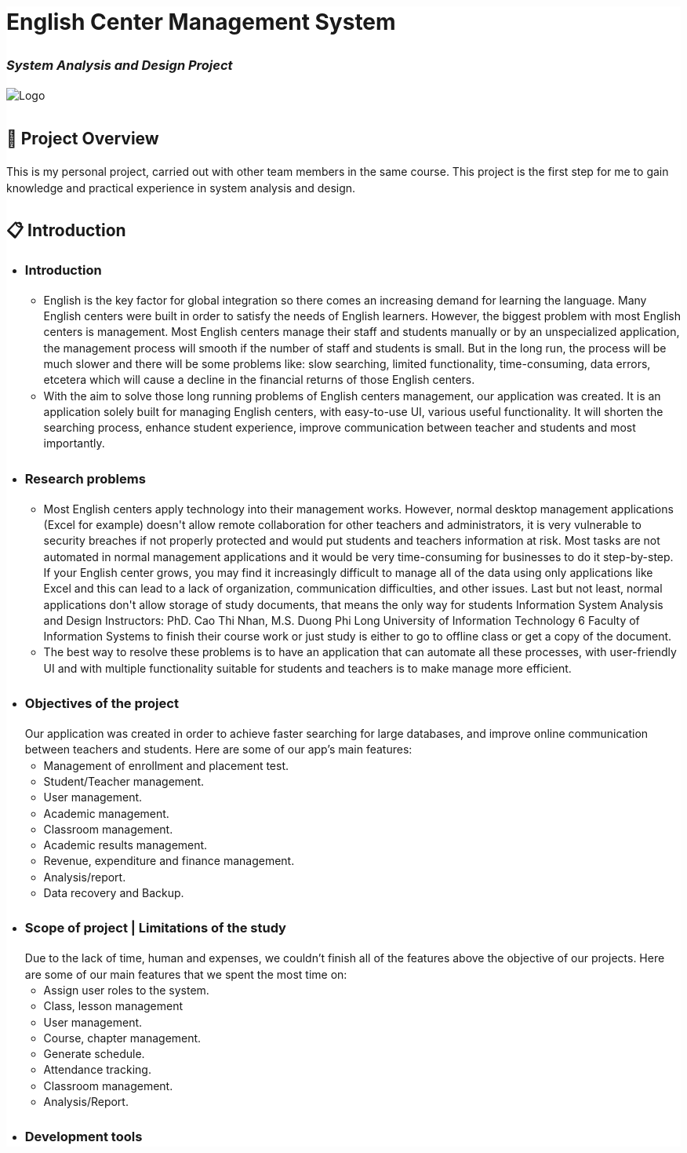 #        **English Center Management System**
### _System Analysis and Design Project_
![Logo](https://cdn.discordapp.com/attachments/911903170236665857/1148478557136371723/Logo.png)
## 📄 **Project Overview**
This is my personal project, carried out with other team members in the same course. This project is the first step for me to gain knowledge and practical experience in system analysis and design.

## 📋 **Introduction**
- ### Introduction
    - English is the key factor for global integration so there comes an increasing demand for learning the language. Many English centers were built in order to satisfy the needs of English learners. However, the biggest problem with most English centers is management. Most English centers manage their staff and students manually or by an unspecialized application, the management process will smooth if the number of staff and students is small. But in the long run, the process will be much slower and there will be some problems like: slow searching, limited functionality, time-consuming, data errors, etcetera which will cause a decline in the financial returns of those English centers.
    - With the aim to solve those long running problems of English centers management, our application was created. It is an application solely built for managing English centers, with easy-to-use UI, various useful functionality. It will shorten the searching process, enhance student experience, improve communication between teacher and students and most importantly.
- ### Research problems
    - Most English centers apply technology into their management works. However, normal desktop management applications (Excel for example) doesn't allow remote collaboration for other teachers and administrators, it is very vulnerable to security breaches if not properly protected and would put students and teachers information at risk. Most tasks are not automated in normal management applications and it would be very time-consuming for businesses to do it step-by-step. If your English center grows, you may find it increasingly difficult to manage all of the data using only applications like Excel and this can lead to a lack of organization, communication difficulties, and other issues. Last but not least, normal applications don't allow storage of study documents, that means the only way for students Information System Analysis and Design Instructors: PhD. Cao Thi Nhan, M.S. Duong Phi Long University of Information Technology 6 Faculty of Information Systems to finish their course work or just study is either to go to offline class or get a copy of the document.
    - The best way to resolve these problems is to have an application that can automate all these processes, with user-friendly UI and with multiple functionality suitable for students and teachers is to make manage more efficient.
- ### Objectives of the project
    Our application was created in order to achieve faster searching for large databases, and improve online communication between teachers and students. Here are some of our app’s main features:
    - Management of enrollment and placement test.
    - Student/Teacher management.
    - User management.
    - Academic management.
    - Classroom management.
    - Academic results management.
    - Revenue, expenditure and finance management.
    - Analysis/report.
    - Data recovery and Backup.
- ### Scope of project | Limitations of the study
    Due to the lack of time, human and expenses, we couldn’t finish all of the features above the objective of our projects. Here are some of our main features that we spent the most time on:
    - Assign user roles to the system.
    - Class, lesson management
    - User management.
    - Course, chapter management.
    - Generate schedule.
    - Attendance tracking.
    - Classroom management.
    - Analysis/Report.
- ### Development tools